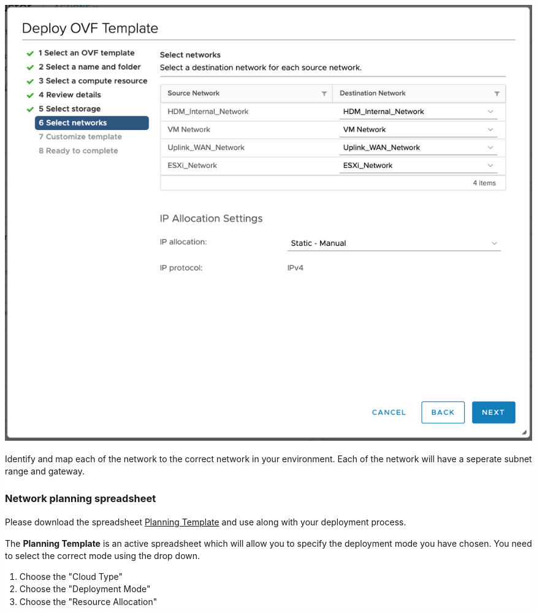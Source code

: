 ![alt_text](images/image13.png "image_tooltip")

Identify and map each of the network to the correct
network in your environment. Each of the network will have a 
seperate subnet range and gateway. 

### Network planning spreadsheet

Please download the spreadsheet [Planning Template](../../../../Planning%20Template.xlsx) and use along with
your deployment process. 

The **Planning Template** is an active spreadsheet which will allow you 
to specify the deployment mode you have chosen. You need to select the 
correct mode using the drop down.

1. Choose the "Cloud Type"
1. Choose the "Deployment Mode"
1. Choose the "Resource Allocation" 
